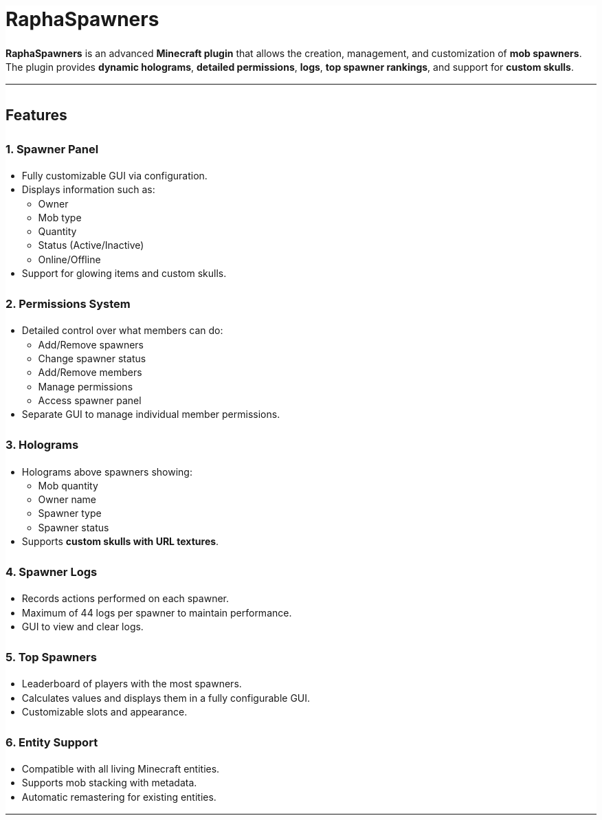 # RaphaSpawners

**RaphaSpawners** is an advanced **Minecraft plugin** that allows the creation, management, and customization of **mob spawners**. The plugin provides **dynamic holograms**, **detailed permissions**, **logs**, **top spawner rankings**, and support for **custom skulls**.

---

## Features

### 1. Spawner Panel
- Fully customizable GUI via configuration.
- Displays information such as:
  - Owner
  - Mob type
  - Quantity
  - Status (Active/Inactive)
  - Online/Offline
- Support for glowing items and custom skulls.

### 2. Permissions System
- Detailed control over what members can do:
  - Add/Remove spawners
  - Change spawner status
  - Add/Remove members
  - Manage permissions
  - Access spawner panel
- Separate GUI to manage individual member permissions.

### 3. Holograms
- Holograms above spawners showing:
  - Mob quantity
  - Owner name
  - Spawner type
  - Spawner status
- Supports **custom skulls with URL textures**.

### 4. Spawner Logs
- Records actions performed on each spawner.
- Maximum of 44 logs per spawner to maintain performance.
- GUI to view and clear logs.

### 5. Top Spawners
- Leaderboard of players with the most spawners.
- Calculates values and displays them in a fully configurable GUI.
- Customizable slots and appearance.

### 6. Entity Support
- Compatible with all living Minecraft entities.
- Supports mob stacking with metadata.
- Automatic remastering for existing entities.

---